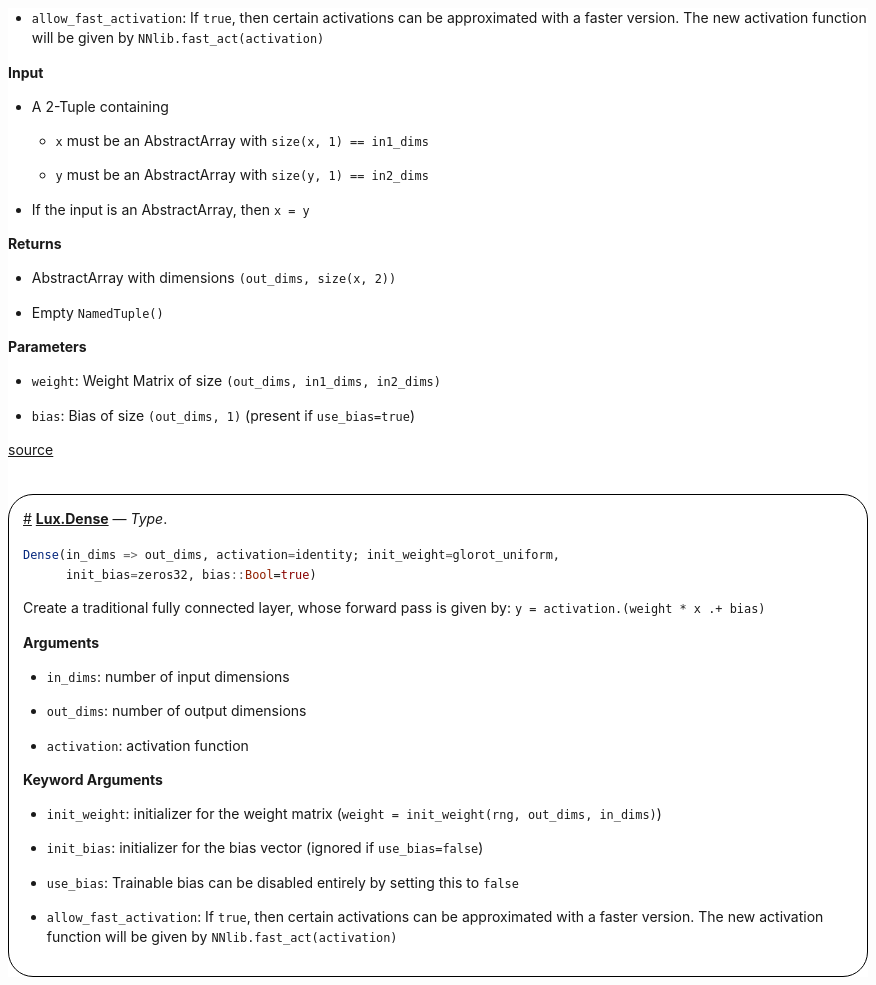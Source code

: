 - `allow_fast_activation`: If `true`, then certain activations can be approximated with a faster version. The new activation function will be given by `NNlib.fast_act(activation)`
  

**Input**
- A 2-Tuple containing
  - `x` must be an AbstractArray with `size(x, 1) == in1_dims`
    
  - `y` must be an AbstractArray with `size(y, 1) == in2_dims`
    
  
- If the input is an AbstractArray, then `x = y`
  

**Returns**
- AbstractArray with dimensions `(out_dims, size(x, 2))`
  
- Empty `NamedTuple()`
  

**Parameters**
- `weight`: Weight Matrix of size `(out_dims, in1_dims, in2_dims)`
  
- `bias`: Bias of size `(out_dims, 1)` (present if `use_bias=true`)
  


[source](https://github.com/LuxDL/Lux.jl/blob/19dabbcb22e6fded02e56fd78bcd48664da8cdc0/src/layers/basic.jl#L329-L380)

</div>
<br>
<div style='border-width:1px; border-style:solid; border-color:black; padding: 1em; border-radius: 25px;'>
<a id='Lux.Dense' href='#Lux.Dense'>#</a>&nbsp;<b><u>Lux.Dense</u></b> &mdash; <i>Type</i>.




```julia
Dense(in_dims => out_dims, activation=identity; init_weight=glorot_uniform,
      init_bias=zeros32, bias::Bool=true)
```


Create a traditional fully connected layer, whose forward pass is given by: `y = activation.(weight * x .+ bias)`

**Arguments**
- `in_dims`: number of input dimensions
  
- `out_dims`: number of output dimensions
  
- `activation`: activation function
  

**Keyword Arguments**
- `init_weight`: initializer for the weight matrix (`weight = init_weight(rng, out_dims, in_dims)`)
  
- `init_bias`: initializer for the bias vector (ignored if `use_bias=false`)
  
- `use_bias`: Trainable bias can be disabled entirely by setting this to `false`
  
- `allow_fast_activation`: If `true`, then certain activations can be approximated with a faster version. The new activation function will be given by `NNlib.fast_act(activation)`
  